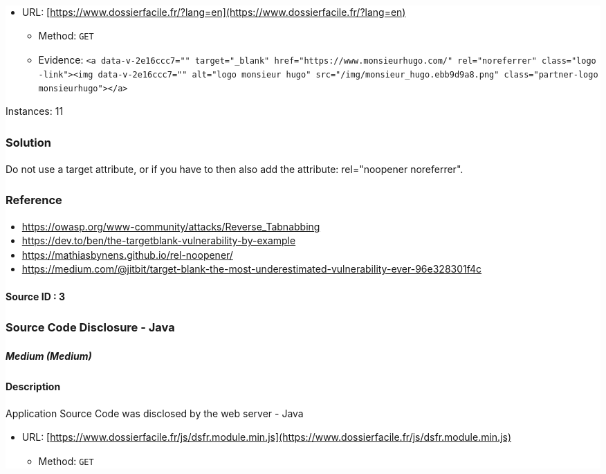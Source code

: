   
  
* URL: [https://www.dossierfacile.fr/?lang=en](https://www.dossierfacile.fr/?lang=en)
  
  
  * Method: `GET`
  
  
  * Evidence: `<a data-v-2e16ccc7="" target="_blank" href="https://www.monsieurhugo.com/" rel="noreferrer" class="logo-link"><img data-v-2e16ccc7="" alt="logo monsieur hugo" src="/img/monsieur_hugo.ebb9d9a8.png" class="partner-logo monsieurhugo"></a>`
  
  
  
  
Instances: 11
  
### Solution
<p>Do not use a target attribute, or if you have to then also add the attribute: rel="noopener noreferrer".</p>
  
### Reference
* https://owasp.org/www-community/attacks/Reverse_Tabnabbing
* https://dev.to/ben/the-targetblank-vulnerability-by-example
* https://mathiasbynens.github.io/rel-noopener/
* https://medium.com/@jitbit/target-blank-the-most-underestimated-vulnerability-ever-96e328301f4c

  
#### Source ID : 3

  
  
  
  
### Source Code Disclosure - Java
##### Medium (Medium)
  
  
  
  
#### Description
<p>Application Source Code was disclosed by the web server - Java</p>
  
  
  
* URL: [https://www.dossierfacile.fr/js/dsfr.module.min.js](https://www.dossierfacile.fr/js/dsfr.module.min.js)
  
  
  * Method: `GET`
  
  